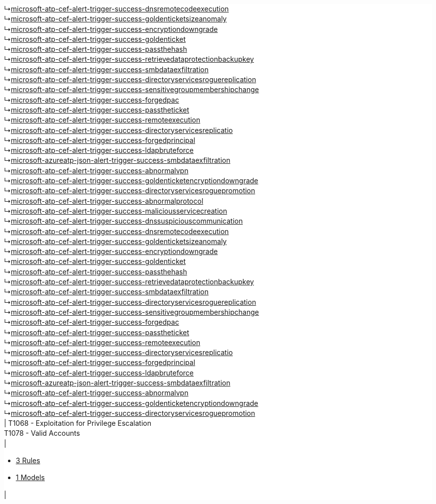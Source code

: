 ↳[microsoft-atp-cef-alert-trigger-success-dnsremotecodeexecution](Ps/pC_microsoftatpcefalerttriggersuccessdnsremotecodeexecution.md)<br> ↳[microsoft-atp-cef-alert-trigger-success-goldenticketsizeanomaly](Ps/pC_microsoftatpcefalerttriggersuccessgoldenticketsizeanomaly.md)<br> ↳[microsoft-atp-cef-alert-trigger-success-encryptiondowngrade](Ps/pC_microsoftatpcefalerttriggersuccessencryptiondowngrade.md)<br> ↳[microsoft-atp-cef-alert-trigger-success-goldenticket](Ps/pC_microsoftatpcefalerttriggersuccessgoldenticket.md)<br> ↳[microsoft-atp-cef-alert-trigger-success-passthehash](Ps/pC_microsoftatpcefalerttriggersuccesspassthehash.md)<br> ↳[microsoft-atp-cef-alert-trigger-success-retrievedataprotectionbackupkey](Ps/pC_microsoftatpcefalerttriggersuccessretrievedataprotectionbackupkey.md)<br> ↳[microsoft-atp-cef-alert-trigger-success-smbdataexfiltration](Ps/pC_microsoftatpcefalerttriggersuccesssmbdataexfiltration.md)<br> ↳[microsoft-atp-cef-alert-trigger-success-directoryservicesroguereplication](Ps/pC_microsoftatpcefalerttriggersuccessdirectoryservicesroguereplication.md)<br> ↳[microsoft-atp-cef-alert-trigger-success-sensitivegroupmembershipchange](Ps/pC_microsoftatpcefalerttriggersuccesssensitivegroupmembershipchange.md)<br> ↳[microsoft-atp-cef-alert-trigger-success-forgedpac](Ps/pC_microsoftatpcefalerttriggersuccessforgedpac.md)<br> ↳[microsoft-atp-cef-alert-trigger-success-passtheticket](Ps/pC_microsoftatpcefalerttriggersuccesspasstheticket.md)<br> ↳[microsoft-atp-cef-alert-trigger-success-remoteexecution](Ps/pC_microsoftatpcefalerttriggersuccessremoteexecution.md)<br> ↳[microsoft-atp-cef-alert-trigger-success-directoryservicesreplicatio](Ps/pC_microsoftatpcefalerttriggersuccessdirectoryservicesreplicatio.md)<br> ↳[microsoft-atp-cef-alert-trigger-success-forgedprincipal](Ps/pC_microsoftatpcefalerttriggersuccessforgedprincipal.md)<br> ↳[microsoft-atp-cef-alert-trigger-success-ldapbruteforce](Ps/pC_microsoftatpcefalerttriggersuccessldapbruteforce.md)<br> ↳[microsoft-azureatp-json-alert-trigger-success-smbdataexfiltration](Ps/pC_microsoftazureatpjsonalerttriggersuccesssmbdataexfiltration.md)<br> ↳[microsoft-atp-cef-alert-trigger-success-abnormalvpn](Ps/pC_microsoftatpcefalerttriggersuccessabnormalvpn.md)<br> ↳[microsoft-atp-cef-alert-trigger-success-goldenticketencryptiondowngrade](Ps/pC_microsoftatpcefalerttriggersuccessgoldenticketencryptiondowngrade.md)<br> ↳[microsoft-atp-cef-alert-trigger-success-directoryservicesroguepromotion](Ps/pC_microsoftatpcefalerttriggersuccessdirectoryservicesroguepromotion.md)<br> ↳[microsoft-atp-cef-alert-trigger-success-abnormalprotocol](Ps/pC_microsoftatpcefalerttriggersuccessabnormalprotocol.md)<br> ↳[microsoft-atp-cef-alert-trigger-success-maliciousservicecreation](Ps/pC_microsoftatpcefalerttriggersuccessmaliciousservicecreation.md)<br> ↳[microsoft-atp-cef-alert-trigger-success-dnssuspiciouscommunication](Ps/pC_microsoftatpcefalerttriggersuccessdnssuspiciouscommunication.md)<br> ↳[microsoft-atp-cef-alert-trigger-success-dnsremotecodeexecution](Ps/pC_microsoftatpcefalerttriggersuccessdnsremotecodeexecution.md)<br> ↳[microsoft-atp-cef-alert-trigger-success-goldenticketsizeanomaly](Ps/pC_microsoftatpcefalerttriggersuccessgoldenticketsizeanomaly.md)<br> ↳[microsoft-atp-cef-alert-trigger-success-encryptiondowngrade](Ps/pC_microsoftatpcefalerttriggersuccessencryptiondowngrade.md)<br> ↳[microsoft-atp-cef-alert-trigger-success-goldenticket](Ps/pC_microsoftatpcefalerttriggersuccessgoldenticket.md)<br> ↳[microsoft-atp-cef-alert-trigger-success-passthehash](Ps/pC_microsoftatpcefalerttriggersuccesspassthehash.md)<br> ↳[microsoft-atp-cef-alert-trigger-success-retrievedataprotectionbackupkey](Ps/pC_microsoftatpcefalerttriggersuccessretrievedataprotectionbackupkey.md)<br> ↳[microsoft-atp-cef-alert-trigger-success-smbdataexfiltration](Ps/pC_microsoftatpcefalerttriggersuccesssmbdataexfiltration.md)<br> ↳[microsoft-atp-cef-alert-trigger-success-directoryservicesroguereplication](Ps/pC_microsoftatpcefalerttriggersuccessdirectoryservicesroguereplication.md)<br> ↳[microsoft-atp-cef-alert-trigger-success-sensitivegroupmembershipchange](Ps/pC_microsoftatpcefalerttriggersuccesssensitivegroupmembershipchange.md)<br> ↳[microsoft-atp-cef-alert-trigger-success-forgedpac](Ps/pC_microsoftatpcefalerttriggersuccessforgedpac.md)<br> ↳[microsoft-atp-cef-alert-trigger-success-passtheticket](Ps/pC_microsoftatpcefalerttriggersuccesspasstheticket.md)<br> ↳[microsoft-atp-cef-alert-trigger-success-remoteexecution](Ps/pC_microsoftatpcefalerttriggersuccessremoteexecution.md)<br> ↳[microsoft-atp-cef-alert-trigger-success-directoryservicesreplicatio](Ps/pC_microsoftatpcefalerttriggersuccessdirectoryservicesreplicatio.md)<br> ↳[microsoft-atp-cef-alert-trigger-success-forgedprincipal](Ps/pC_microsoftatpcefalerttriggersuccessforgedprincipal.md)<br> ↳[microsoft-atp-cef-alert-trigger-success-ldapbruteforce](Ps/pC_microsoftatpcefalerttriggersuccessldapbruteforce.md)<br> ↳[microsoft-azureatp-json-alert-trigger-success-smbdataexfiltration](Ps/pC_microsoftazureatpjsonalerttriggersuccesssmbdataexfiltration.md)<br> ↳[microsoft-atp-cef-alert-trigger-success-abnormalvpn](Ps/pC_microsoftatpcefalerttriggersuccessabnormalvpn.md)<br> ↳[microsoft-atp-cef-alert-trigger-success-goldenticketencryptiondowngrade](Ps/pC_microsoftatpcefalerttriggersuccessgoldenticketencryptiondowngrade.md)<br> ↳[microsoft-atp-cef-alert-trigger-success-directoryservicesroguepromotion](Ps/pC_microsoftatpcefalerttriggersuccessdirectoryservicesroguepromotion.md)<br>    | T1068 - Exploitation for Privilege Escalation<br>T1078 - Valid Accounts<br>    | [<ul><li>3 Rules</li></ul><ul><li>1 Models</li></ul>](RM/r_m_microsoft_azure_atp_Privileged_Activity.md)       |